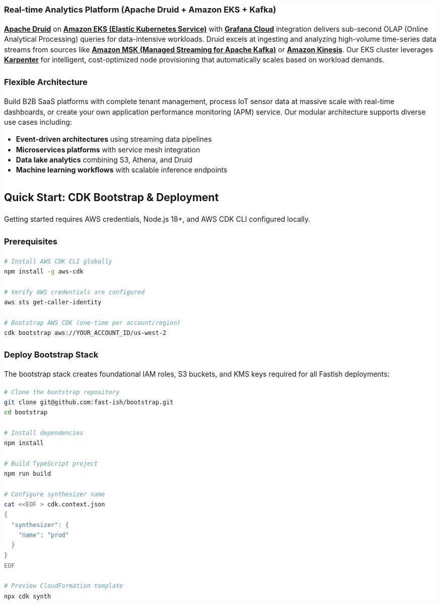 ### Real-time Analytics Platform (Apache Druid + Amazon EKS + Kafka)
**[Apache Druid](https://druid.apache.org/)** on **[Amazon EKS (Elastic Kubernetes Service)](https://aws.amazon.com/eks/)** with **[Grafana Cloud](https://grafana.com/products/cloud/)** integration delivers sub-second OLAP (Online Analytical Processing) queries for data-intensive workloads. Druid excels at ingesting and analyzing high-volume time-series data streams from sources like **[Amazon MSK (Managed Streaming for Apache Kafka)](https://aws.amazon.com/msk/)** or **[Amazon Kinesis](https://aws.amazon.com/kinesis/)**. Our EKS cluster leverages **[Karpenter](https://karpenter.sh/)** for intelligent, cost-optimized node provisioning that automatically scales based on workload demands.

### Flexible Architecture
Build B2B SaaS platforms with complete tenant management, process IoT sensor data at massive scale with real-time dashboards, or create your own application performance monitoring (APM) service. Our modular architecture supports diverse use cases including:
- **Event-driven architectures** using streaming data pipelines
- **Microservices platforms** with service mesh integration
- **Data lake analytics** combining S3, Athena, and Druid
- **Machine learning workflows** with scalable inference endpoints

## Quick Start: CDK Bootstrap & Deployment

Getting started requires AWS credentials, Node.js 18+, and AWS CDK CLI configured locally.

### Prerequisites

```bash
# Install AWS CDK CLI globally
npm install -g aws-cdk

# Verify AWS credentials are configured
aws sts get-caller-identity

# Bootstrap AWS CDK (one-time per account/region)
cdk bootstrap aws://YOUR_ACCOUNT_ID/us-west-2
```

### Deploy Bootstrap Stack

The bootstrap stack creates foundational IAM roles, S3 buckets, and KMS keys required for all Fastish deployments:

```bash
# Clone the bootstrap repository
git clone git@github.com:fast-ish/bootstrap.git
cd bootstrap

# Install dependencies
npm install

# Build TypeScript project
npm run build

# Configure synthesizer name
cat <<EOF > cdk.context.json
{
  "synthesizer": {
    "name": "prod"
  }
}
EOF

# Preview CloudFormation template
npx cdk synth

```